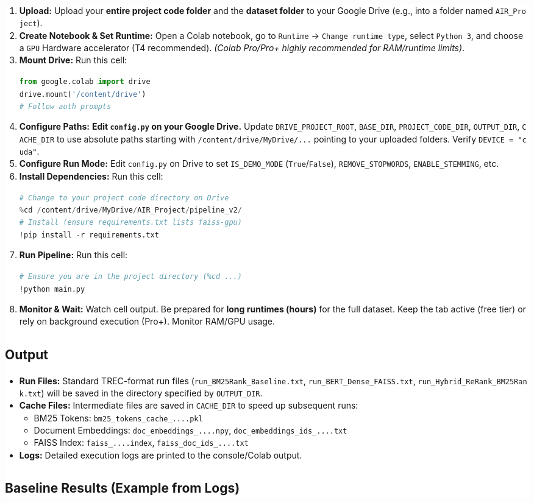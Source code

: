 1.  **Upload:** Upload your **entire project code folder** and the **dataset folder** to your Google Drive (e.g., into a folder named `AIR_Project`).
2.  **Create Notebook & Set Runtime:** Open a Colab notebook, go to `Runtime` -> `Change runtime type`, select `Python 3`, and choose a `GPU` Hardware accelerator (T4 recommended). *(Colab Pro/Pro+ highly recommended for RAM/runtime limits)*.
3.  **Mount Drive:** Run this cell:
    ```python
    from google.colab import drive
    drive.mount('/content/drive')
    # Follow auth prompts
    ```
4.  **Configure Paths:** **Edit `config.py` on your Google Drive.** Update `DRIVE_PROJECT_ROOT`, `BASE_DIR`, `PROJECT_CODE_DIR`, `OUTPUT_DIR`, `CACHE_DIR` to use absolute paths starting with `/content/drive/MyDrive/...` pointing to your uploaded folders. Verify `DEVICE = "cuda"`.
5.  **Configure Run Mode:** Edit `config.py` on Drive to set `IS_DEMO_MODE` (`True`/`False`), `REMOVE_STOPWORDS`, `ENABLE_STEMMING`, etc.
6.  **Install Dependencies:** Run this cell:
    ```python
    # Change to your project code directory on Drive
    %cd /content/drive/MyDrive/AIR_Project/pipeline_v2/
    # Install (ensure requirements.txt lists faiss-gpu)
    !pip install -r requirements.txt
    ```
7.  **Run Pipeline:** Run this cell:
    ```python
    # Ensure you are in the project directory (%cd ...)
    !python main.py
    ```
8.  **Monitor & Wait:** Watch cell output. Be prepared for **long runtimes (hours)** for the full dataset. Keep the tab active (free tier) or rely on background execution (Pro+). Monitor RAM/GPU usage.

## Output

* **Run Files:** Standard TREC-format run files (`run_BM25Rank_Baseline.txt`, `run_BERT_Dense_FAISS.txt`, `run_Hybrid_ReRank_BM25Rank.txt`) will be saved in the directory specified by `OUTPUT_DIR`.
* **Cache Files:** Intermediate files are saved in `CACHE_DIR` to speed up subsequent runs:
    * BM25 Tokens: `bm25_tokens_cache_....pkl`
    * Document Embeddings: `doc_embeddings_....npy`, `doc_embeddings_ids_....txt`
    * FAISS Index: `faiss_....index`, `faiss_doc_ids_....txt`
* **Logs:** Detailed execution logs are printed to the console/Colab output.

## Baseline Results (Example from Logs)
